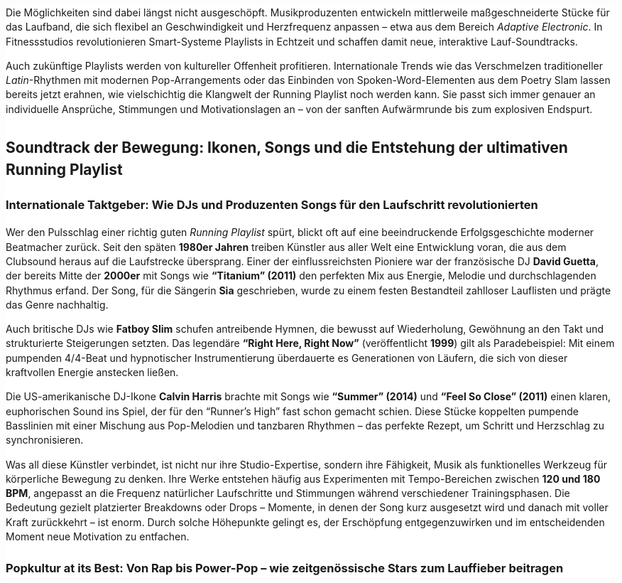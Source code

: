 Die Möglichkeiten sind dabei längst nicht ausgeschöpft. Musikproduzenten entwickeln mittlerweile
maßgeschneiderte Stücke für das Laufband, die sich flexibel an Geschwindigkeit und Herzfrequenz
anpassen – etwa aus dem Bereich _Adaptive Electronic_. In Fitnessstudios revolutionieren
Smart-Systeme Playlists in Echtzeit und schaffen damit neue, interaktive Lauf-Soundtracks.

Auch zukünftige Playlists werden von kultureller Offenheit profitieren. Internationale Trends wie
das Verschmelzen traditioneller _Latin_-Rhythmen mit modernen Pop-Arrangements oder das Einbinden
von Spoken-Word-Elementen aus dem Poetry Slam lassen bereits jetzt erahnen, wie vielschichtig die
Klangwelt der Running Playlist noch werden kann. Sie passt sich immer genauer an individuelle
Ansprüche, Stimmungen und Motivationslagen an – von der sanften Aufwärmrunde bis zum explosiven
Endspurt.

## Soundtrack der Bewegung: Ikonen, Songs und die Entstehung der ultimativen Running Playlist

### Internationale Taktgeber: Wie DJs und Produzenten Songs für den Laufschritt revolutionierten

Wer den Pulsschlag einer richtig guten _Running Playlist_ spürt, blickt oft auf eine beeindruckende
Erfolgsgeschichte moderner Beatmacher zurück. Seit den späten **1980er Jahren** treiben Künstler aus
aller Welt eine Entwicklung voran, die aus dem Clubsound heraus auf die Laufstrecke übersprang.
Einer der einflussreichsten Pioniere war der französische DJ **David Guetta**, der bereits Mitte der
**2000er** mit Songs wie **“Titanium” (2011)** den perfekten Mix aus Energie, Melodie und
durchschlagenden Rhythmus erfand. Der Song, für die Sängerin **Sia** geschrieben, wurde zu einem
festen Bestandteil zahlloser Lauflisten und prägte das Genre nachhaltig.

Auch britische DJs wie **Fatboy Slim** schufen antreibende Hymnen, die bewusst auf Wiederholung,
Gewöhnung an den Takt und strukturierte Steigerungen setzten. Das legendäre **“Right Here, Right
Now”** (veröffentlicht **1999**) gilt als Paradebeispiel: Mit einem pumpenden 4/4-Beat und
hypnotischer Instrumentierung überdauerte es Generationen von Läufern, die sich von dieser
kraftvollen Energie anstecken ließen.

Die US-amerikanische DJ-Ikone **Calvin Harris** brachte mit Songs wie **“Summer” (2014)** und
**“Feel So Close” (2011)** einen klaren, euphorischen Sound ins Spiel, der für den “Runner’s High”
fast schon gemacht schien. Diese Stücke koppelten pumpende Basslinien mit einer Mischung aus
Pop-Melodien und tanzbaren Rhythmen – das perfekte Rezept, um Schritt und Herzschlag zu
synchronisieren.

Was all diese Künstler verbindet, ist nicht nur ihre Studio-Expertise, sondern ihre Fähigkeit, Musik
als funktionelles Werkzeug für körperliche Bewegung zu denken. Ihre Werke entstehen häufig aus
Experimenten mit Tempo-Bereichen zwischen **120 und 180 BPM**, angepasst an die Frequenz natürlicher
Laufschritte und Stimmungen während verschiedener Trainingsphasen. Die Bedeutung gezielt platzierter
Breakdowns oder Drops – Momente, in denen der Song kurz ausgesetzt wird und danach mit voller Kraft
zurückkehrt – ist enorm. Durch solche Höhepunkte gelingt es, der Erschöpfung entgegenzuwirken und im
entscheidenden Moment neue Motivation zu entfachen.

### Popkultur at its Best: Von Rap bis Power-Pop – wie zeitgenössische Stars zum Lauffieber beitragen
